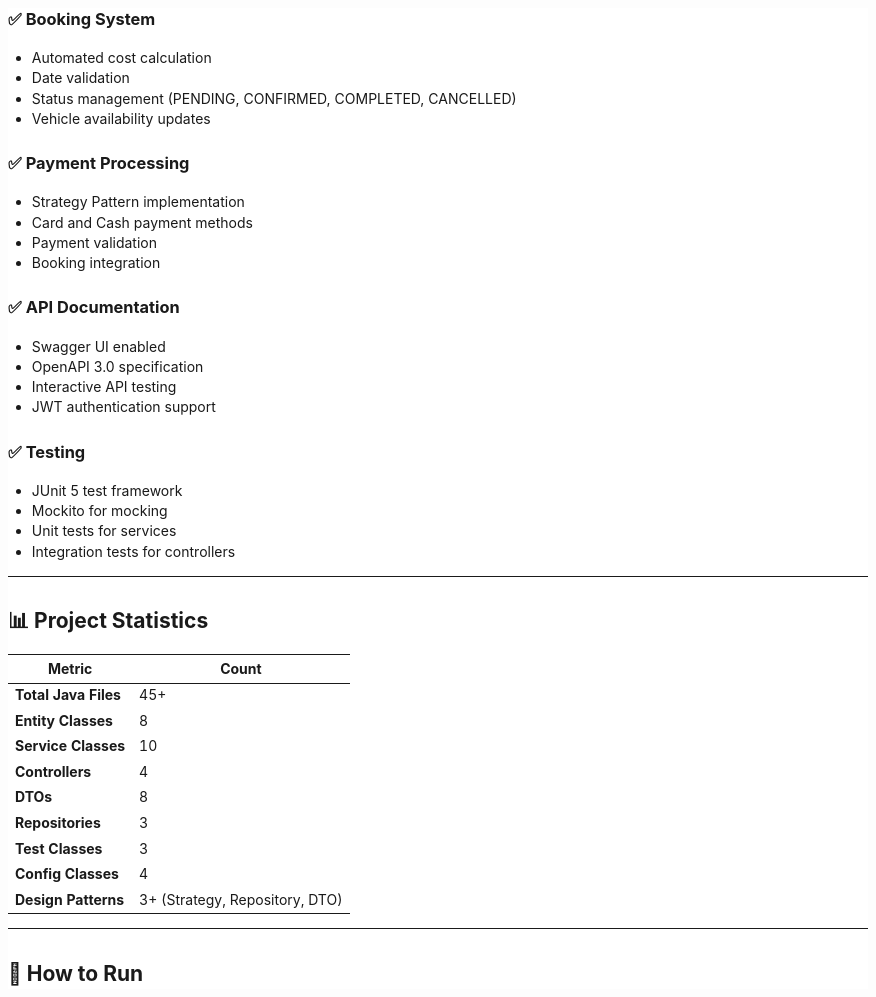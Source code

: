 ### ✅ Booking System
- Automated cost calculation
- Date validation
- Status management (PENDING, CONFIRMED, COMPLETED, CANCELLED)
- Vehicle availability updates

### ✅ Payment Processing
- Strategy Pattern implementation
- Card and Cash payment methods
- Payment validation
- Booking integration

### ✅ API Documentation
- Swagger UI enabled
- OpenAPI 3.0 specification
- Interactive API testing
- JWT authentication support

### ✅ Testing
- JUnit 5 test framework
- Mockito for mocking
- Unit tests for services
- Integration tests for controllers

---

## 📊 Project Statistics

| Metric | Count |
|--------|-------|
| **Total Java Files** | 45+ |
| **Entity Classes** | 8 |
| **Service Classes** | 10 |
| **Controllers** | 4 |
| **DTOs** | 8 |
| **Repositories** | 3 |
| **Test Classes** | 3 |
| **Config Classes** | 4 |
| **Design Patterns** | 3+ (Strategy, Repository, DTO) |

---

## 🚀 How to Run
